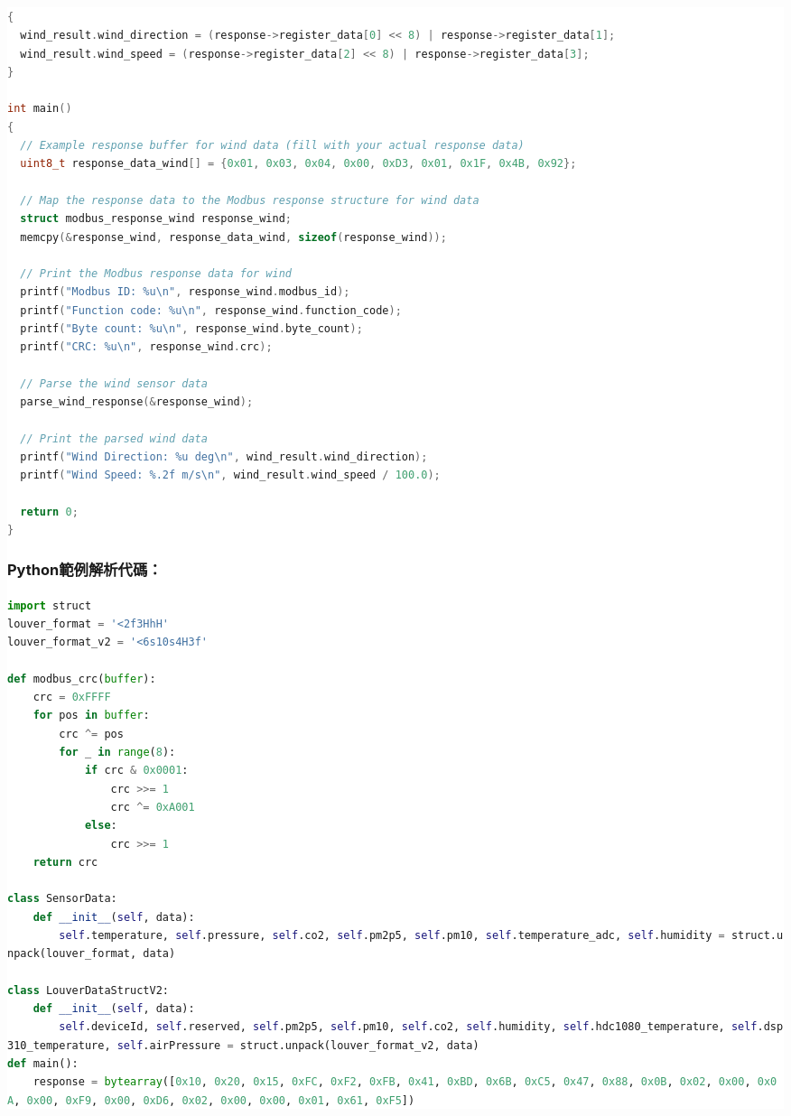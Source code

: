 ```c
{
  wind_result.wind_direction = (response->register_data[0] << 8) | response->register_data[1];
  wind_result.wind_speed = (response->register_data[2] << 8) | response->register_data[3];
}

int main()
{
  // Example response buffer for wind data (fill with your actual response data)
  uint8_t response_data_wind[] = {0x01, 0x03, 0x04, 0x00, 0xD3, 0x01, 0x1F, 0x4B, 0x92};

  // Map the response data to the Modbus response structure for wind data
  struct modbus_response_wind response_wind;
  memcpy(&response_wind, response_data_wind, sizeof(response_wind));

  // Print the Modbus response data for wind
  printf("Modbus ID: %u\n", response_wind.modbus_id);
  printf("Function code: %u\n", response_wind.function_code);
  printf("Byte count: %u\n", response_wind.byte_count);
  printf("CRC: %u\n", response_wind.crc);

  // Parse the wind sensor data
  parse_wind_response(&response_wind);

  // Print the parsed wind data
  printf("Wind Direction: %u deg\n", wind_result.wind_direction);
  printf("Wind Speed: %.2f m/s\n", wind_result.wind_speed / 100.0);

  return 0;
}
```

### Python範例解析代碼：

```python
import struct
louver_format = '<2f3HhH'
louver_format_v2 = '<6s10s4H3f'

def modbus_crc(buffer):
    crc = 0xFFFF
    for pos in buffer:
        crc ^= pos
        for _ in range(8):
            if crc & 0x0001:
                crc >>= 1
                crc ^= 0xA001
            else:
                crc >>= 1
    return crc

class SensorData:
    def __init__(self, data):
        self.temperature, self.pressure, self.co2, self.pm2p5, self.pm10, self.temperature_adc, self.humidity = struct.unpack(louver_format, data)

class LouverDataStructV2:
    def __init__(self, data):
        self.deviceId, self.reserved, self.pm2p5, self.pm10, self.co2, self.humidity, self.hdc1080_temperature, self.dsp310_temperature, self.airPressure = struct.unpack(louver_format_v2, data)
def main():
    response = bytearray([0x10, 0x20, 0x15, 0xFC, 0xF2, 0xFB, 0x41, 0xBD, 0x6B, 0xC5, 0x47, 0x88, 0x0B, 0x02, 0x00, 0x0A, 0x00, 0xF9, 0x00, 0xD6, 0x02, 0x00, 0x00, 0x01, 0x61, 0xF5])
```
